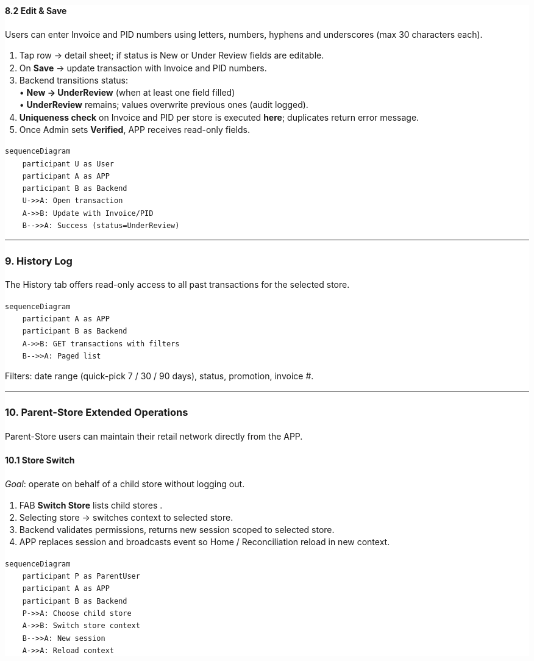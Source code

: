 #### 8.2 Edit & Save

Users can enter Invoice and PID numbers using letters, numbers, hyphens and underscores (max 30 characters each).

1. Tap row → detail sheet; if status is New or Under Review fields are editable.  
2. On **Save** → update transaction with Invoice and PID numbers.  
3. Backend transitions status:  
   • **New → UnderReview** (when at least one field filled)  
   • **UnderReview** remains; values overwrite previous ones (audit logged).  
4. **Uniqueness check** on Invoice and PID per store is executed **here**; duplicates return error message.  
5. Once Admin sets **Verified**, APP receives read-only fields.  

```mermaid
sequenceDiagram
    participant U as User
    participant A as APP
    participant B as Backend
    U->>A: Open transaction
    A->>B: Update with Invoice/PID
    B-->>A: Success (status=UnderReview)
```

---

### 9. History Log

The History tab offers read-only access to all past transactions for the selected store.

```mermaid
sequenceDiagram
    participant A as APP
    participant B as Backend
    A->>B: GET transactions with filters
    B-->>A: Paged list
```

Filters: date range (quick-pick 7 / 30 / 90 days), status, promotion, invoice #.

---

### 10. Parent-Store Extended Operations

Parent-Store users can maintain their retail network directly from the APP.

#### 10.1 Store Switch

*Goal*: operate on behalf of a child store without logging out.

1. FAB **Switch Store** lists child stores .  
2. Selecting store → switches context to selected store.  
3. Backend validates permissions, returns new session scoped to selected store.  
4. APP replaces session and broadcasts event so Home / Reconciliation reload in new context.  

```mermaid
sequenceDiagram
    participant P as ParentUser
    participant A as APP
    participant B as Backend
    P->>A: Choose child store
    A->>B: Switch store context
    B-->>A: New session
    A->>A: Reload context
```
